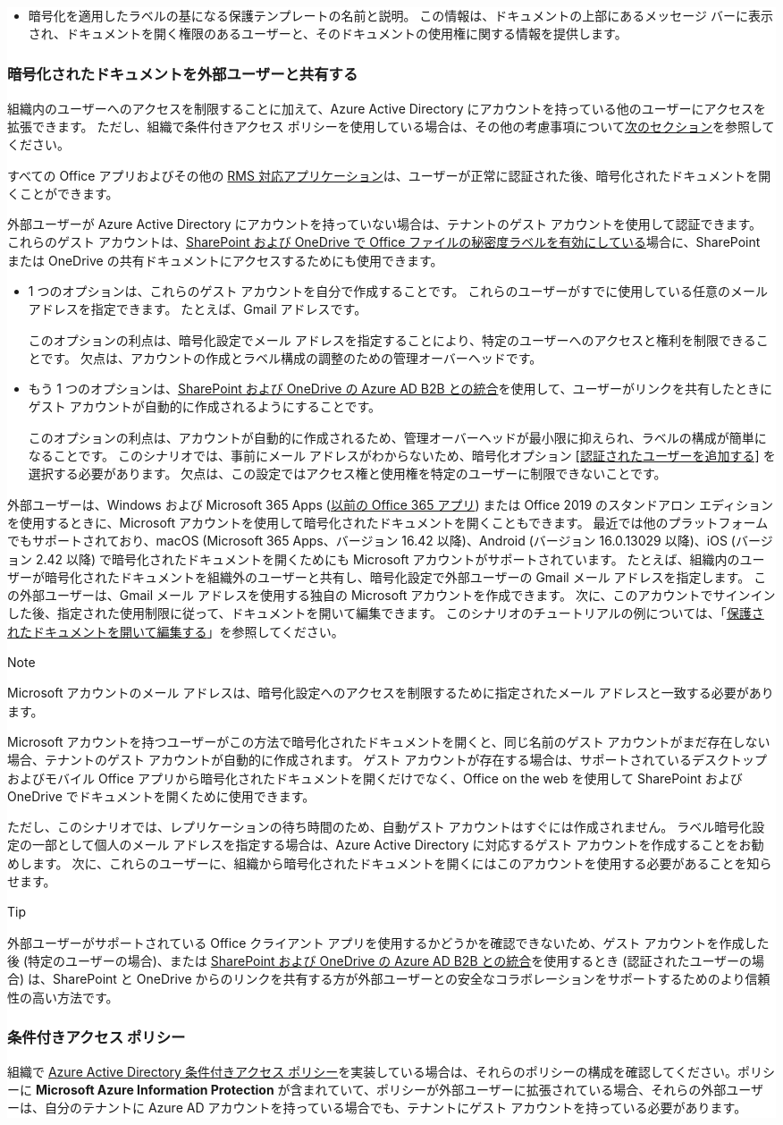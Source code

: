 - 暗号化を適用したラベルの基になる保護テンプレートの名前と説明。 この情報は、ドキュメントの上部にあるメッセージ バーに表示され、ドキュメントを開く権限のあるユーザーと、そのドキュメントの使用権に関する情報を提供します。

### <a name="sharing-encrypted-documents-with-external-users"></a>暗号化されたドキュメントを外部ユーザーと共有する

組織内のユーザーへのアクセスを制限することに加えて、Azure Active Directory にアカウントを持っている他のユーザーにアクセスを拡張できます。 ただし、組織で条件付きアクセス ポリシーを使用している場合は、その他の考慮事項について[次のセクション](#conditional-access-policies)を参照してください。

すべての Office アプリおよびその他の [RMS 対応アプリケーション](/azure/information-protection/requirements-applications#rms-enlightened-applications)は、ユーザーが正常に認証された後、暗号化されたドキュメントを開くことができます。 

外部ユーザーが Azure Active Directory にアカウントを持っていない場合は、テナントのゲスト アカウントを使用して認証できます。 これらのゲスト アカウントは、[SharePoint および OneDrive で Office ファイルの秘密度ラベルを有効にしている](sensitivity-labels-sharepoint-onedrive-files.md)場合に、SharePoint または OneDrive の共有ドキュメントにアクセスするためにも使用できます。

- 1 つのオプションは、これらのゲスト アカウントを自分で作成することです。 これらのユーザーがすでに使用している任意のメール アドレスを指定できます。 たとえば、Gmail アドレスです。
    
    このオプションの利点は、暗号化設定でメール アドレスを指定することにより、特定のユーザーへのアクセスと権利を制限できることです。 欠点は、アカウントの作成とラベル構成の調整のための管理オーバーヘッドです。

- もう 1 つのオプションは、[SharePoint および OneDrive の Azure AD B2B との統合](/sharepoint/sharepoint-azureb2b-integration)を使用して、ユーザーがリンクを共有したときにゲスト アカウントが自動的に作成されるようにすることです。
    
    このオプションの利点は、アカウントが自動的に作成されるため、管理オーバーヘッドが最小限に抑えられ、ラベルの構成が簡単になることです。 このシナリオでは、事前にメール アドレスがわからないため、暗号化オプション [[認証されたユーザーを追加する]](encryption-sensitivity-labels.md#requirements-and-limitations-for-add-any-authenticated-users) を選択する必要があります。 欠点は、この設定ではアクセス権と使用権を特定のユーザーに制限できないことです。

外部ユーザーは、Windows および Microsoft 365 Apps ([以前の Office 365 アプリ](/deployoffice/name-change)) または Office 2019 のスタンドアロン エディションを使用するときに、Microsoft アカウントを使用して暗号化されたドキュメントを開くこともできます。 最近では他のプラットフォームでもサポートされており、macOS (Microsoft 365 Apps、バージョン 16.42 以降)、Android (バージョン 16.0.13029 以降)、iOS (バージョン 2.42 以降) で暗号化されたドキュメントを開くためにも Microsoft アカウントがサポートされています。 たとえば、組織内のユーザーが暗号化されたドキュメントを組織外のユーザーと共有し、暗号化設定で外部ユーザーの Gmail メール アドレスを指定します。 この外部ユーザーは、Gmail メール アドレスを使用する独自の Microsoft アカウントを作成できます。 次に、このアカウントでサインインした後、指定された使用制限に従って、ドキュメントを開いて編集できます。 このシナリオのチュートリアルの例については、「[保護されたドキュメントを開いて編集する](/azure/information-protection/secure-collaboration-documents#opening-and-editing-the-protected-document)」を参照してください。

> [!NOTE]
> Microsoft アカウントのメール アドレスは、暗号化設定へのアクセスを制限するために指定されたメール アドレスと一致する必要があります。

Microsoft アカウントを持つユーザーがこの方法で暗号化されたドキュメントを開くと、同じ名前のゲスト アカウントがまだ存在しない場合、テナントのゲスト アカウントが自動的に作成されます。 ゲスト アカウントが存在する場合は、サポートされているデスクトップおよびモバイル Office アプリから暗号化されたドキュメントを開くだけでなく、Office on the web を使用して SharePoint および OneDrive でドキュメントを開くために使用できます。

ただし、このシナリオでは、レプリケーションの待ち時間のため、自動ゲスト アカウントはすぐには作成されません。 ラベル暗号化設定の一部として個人のメール アドレスを指定する場合は、Azure Active Directory に対応するゲスト アカウントを作成することをお勧めします。 次に、これらのユーザーに、組織から暗号化されたドキュメントを開くにはこのアカウントを使用する必要があることを知らせます。

> [!TIP]
> 外部ユーザーがサポートされている Office クライアント アプリを使用するかどうかを確認できないため、ゲスト アカウントを作成した後 (特定のユーザーの場合)、または [SharePoint および OneDrive の Azure AD B2B との統合](/sharepoint/sharepoint-azureb2b-integration-preview)を使用するとき (認証されたユーザーの場合) は、SharePoint と OneDrive からのリンクを共有する方が外部ユーザーとの安全なコラボレーションをサポートするためのより信頼性の高い方法です。

### <a name="conditional-access-policies"></a>条件付きアクセス ポリシー

組織で [Azure Active Directory 条件付きアクセス ポリシー](/azure/active-directory/conditional-access/overview)を実装している場合は、それらのポリシーの構成を確認してください。ポリシーに **Microsoft Azure Information Protection** が含まれていて、ポリシーが外部ユーザーに拡張されている場合、それらの外部ユーザーは、自分のテナントに Azure AD アカウントを持っている場合でも、テナントにゲスト アカウントを持っている必要があります。
